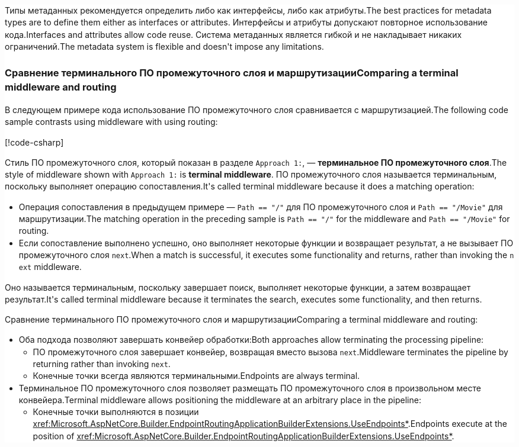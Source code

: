 <span data-ttu-id="04a4b-243">Типы метаданных рекомендуется определить либо как интерфейсы, либо как атрибуты.</span><span class="sxs-lookup"><span data-stu-id="04a4b-243">The best practices for metadata types are to define them either as interfaces or attributes.</span></span> <span data-ttu-id="04a4b-244">Интерфейсы и атрибуты допускают повторное использование кода.</span><span class="sxs-lookup"><span data-stu-id="04a4b-244">Interfaces and attributes allow code reuse.</span></span> <span data-ttu-id="04a4b-245">Система метаданных является гибкой и не накладывает никаких ограничений.</span><span class="sxs-lookup"><span data-stu-id="04a4b-245">The metadata system is flexible and doesn't impose any limitations.</span></span>

<a name="tm"></a>

### <a name="comparing-a-terminal-middleware-and-routing"></a><span data-ttu-id="04a4b-246">Сравнение терминального ПО промежуточного слоя и маршрутизации</span><span class="sxs-lookup"><span data-stu-id="04a4b-246">Comparing a terminal middleware and routing</span></span>

<span data-ttu-id="04a4b-247">В следующем примере кода использование ПО промежуточного слоя сравнивается с маршрутизацией.</span><span class="sxs-lookup"><span data-stu-id="04a4b-247">The following code sample contrasts using middleware with using routing:</span></span>

[!code-csharp[](routing/samples/3.x/RoutingSample/TerminalMiddlewareStartup.cs?name=snippet)]

<span data-ttu-id="04a4b-248">Стиль ПО промежуточного слоя, который показан в разделе `Approach 1:`, — **терминальное ПО промежуточного слоя**.</span><span class="sxs-lookup"><span data-stu-id="04a4b-248">The style of middleware shown with `Approach 1:` is **terminal middleware**.</span></span> <span data-ttu-id="04a4b-249">ПО промежуточного слоя называется терминальным, поскольку выполняет операцию сопоставления.</span><span class="sxs-lookup"><span data-stu-id="04a4b-249">It's called terminal middleware because it does a matching operation:</span></span>

* <span data-ttu-id="04a4b-250">Операция сопоставления в предыдущем примере — `Path == "/"` для ПО промежуточного слоя и `Path == "/Movie"` для маршрутизации.</span><span class="sxs-lookup"><span data-stu-id="04a4b-250">The matching operation in the preceding sample is `Path == "/"` for the middleware and `Path == "/Movie"` for routing.</span></span>
* <span data-ttu-id="04a4b-251">Если сопоставление выполнено успешно, оно выполняет некоторые функции и возвращает результат, а не вызывает ПО промежуточного слоя `next`.</span><span class="sxs-lookup"><span data-stu-id="04a4b-251">When a match is successful, it executes some functionality and returns, rather than invoking the `next` middleware.</span></span>

<span data-ttu-id="04a4b-252">Оно называется терминальным, поскольку завершает поиск, выполняет некоторые функции, а затем возвращает результат.</span><span class="sxs-lookup"><span data-stu-id="04a4b-252">It's called terminal middleware because it terminates the search, executes some functionality, and then returns.</span></span>

<span data-ttu-id="04a4b-253">Сравнение терминального ПО промежуточного слоя и маршрутизации</span><span class="sxs-lookup"><span data-stu-id="04a4b-253">Comparing a terminal middleware and routing:</span></span>
* <span data-ttu-id="04a4b-254">Оба подхода позволяют завершать конвейер обработки:</span><span class="sxs-lookup"><span data-stu-id="04a4b-254">Both approaches allow terminating the processing pipeline:</span></span>
    * <span data-ttu-id="04a4b-255">ПО промежуточного слоя завершает конвейер, возвращая вместо вызова `next`.</span><span class="sxs-lookup"><span data-stu-id="04a4b-255">Middleware terminates the pipeline by returning rather than invoking `next`.</span></span>
    * <span data-ttu-id="04a4b-256">Конечные точки всегда являются терминальными.</span><span class="sxs-lookup"><span data-stu-id="04a4b-256">Endpoints are always terminal.</span></span>
* <span data-ttu-id="04a4b-257">Терминальное ПО промежуточного слоя позволяет размещать ПО промежуточного слоя в произвольном месте конвейера.</span><span class="sxs-lookup"><span data-stu-id="04a4b-257">Terminal middleware allows positioning the middleware at an arbitrary place in the pipeline:</span></span>
    * <span data-ttu-id="04a4b-258">Конечные точки выполняются в позиции <xref:Microsoft.AspNetCore.Builder.EndpointRoutingApplicationBuilderExtensions.UseEndpoints*>.</span><span class="sxs-lookup"><span data-stu-id="04a4b-258">Endpoints execute at the position of <xref:Microsoft.AspNetCore.Builder.EndpointRoutingApplicationBuilderExtensions.UseEndpoints*>.</span></span>